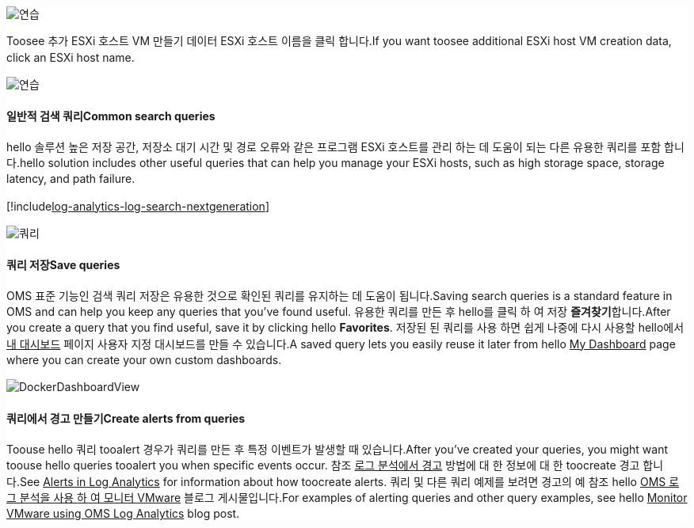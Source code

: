 ![연습](./media/log-analytics-vmware/vmactivities1.png)

<span data-ttu-id="236e9-236">Toosee 추가 ESXi 호스트 VM 만들기 데이터 ESXi 호스트 이름을 클릭 합니다.</span><span class="sxs-lookup"><span data-stu-id="236e9-236">If you want toosee additional ESXi host VM creation data, click an ESXi host name.</span></span>

![연습](./media/log-analytics-vmware/createvm.png)

#### <a name="common-search-queries"></a><span data-ttu-id="236e9-238">일반적 검색 쿼리</span><span class="sxs-lookup"><span data-stu-id="236e9-238">Common search queries</span></span>
<span data-ttu-id="236e9-239">hello 솔루션 높은 저장 공간, 저장소 대기 시간 및 경로 오류와 같은 프로그램 ESXi 호스트를 관리 하는 데 도움이 되는 다른 유용한 쿼리를 포함 합니다.</span><span class="sxs-lookup"><span data-stu-id="236e9-239">hello solution includes other useful queries that can help you manage your ESXi hosts, such as high storage space, storage latency, and path failure.</span></span>

[!include[log-analytics-log-search-nextgeneration](../../includes/log-analytics-log-search-nextgeneration.md)]

![쿼리](./media/log-analytics-vmware/queries.png)


#### <a name="save-queries"></a><span data-ttu-id="236e9-241">쿼리 저장</span><span class="sxs-lookup"><span data-stu-id="236e9-241">Save queries</span></span>
<span data-ttu-id="236e9-242">OMS 표준 기능인 검색 쿼리 저장은 유용한 것으로 확인된 쿼리를 유지하는 데 도움이 됩니다.</span><span class="sxs-lookup"><span data-stu-id="236e9-242">Saving search queries is a standard feature in OMS and can help you keep any queries that you’ve found useful.</span></span> <span data-ttu-id="236e9-243">유용한 쿼리를 만든 후 hello를 클릭 하 여 저장 **즐겨찾기**합니다.</span><span class="sxs-lookup"><span data-stu-id="236e9-243">After you create a query that you find useful, save it by clicking hello **Favorites**.</span></span> <span data-ttu-id="236e9-244">저장된 된 쿼리를 사용 하면 쉽게 나중에 다시 사용할 hello에서 [내 대시보드](log-analytics-dashboards.md) 페이지 사용자 지정 대시보드를 만들 수 있습니다.</span><span class="sxs-lookup"><span data-stu-id="236e9-244">A saved query lets you easily reuse it later from hello [My Dashboard](log-analytics-dashboards.md) page where you can create your own custom dashboards.</span></span>

![DockerDashboardView](./media/log-analytics-vmware/dockerdashboardview.png)

#### <a name="create-alerts-from-queries"></a><span data-ttu-id="236e9-246">쿼리에서 경고 만들기</span><span class="sxs-lookup"><span data-stu-id="236e9-246">Create alerts from queries</span></span>
<span data-ttu-id="236e9-247">Toouse hello 쿼리 tooalert 경우가 쿼리를 만든 후 특정 이벤트가 발생할 때 있습니다.</span><span class="sxs-lookup"><span data-stu-id="236e9-247">After you’ve created your queries, you might want toouse hello queries tooalert you when specific events occur.</span></span> <span data-ttu-id="236e9-248">참조 [로그 분석에서 경고](log-analytics-alerts.md) 방법에 대 한 정보에 대 한 toocreate 경고 합니다.</span><span class="sxs-lookup"><span data-stu-id="236e9-248">See [Alerts in Log Analytics](log-analytics-alerts.md) for information about how toocreate alerts.</span></span> <span data-ttu-id="236e9-249">쿼리 및 다른 쿼리 예제를 보려면 경고의 예 참조 hello [OMS 로그 분석을 사용 하 여 모니터 VMware](https://blogs.technet.microsoft.com/msoms/2016/06/15/monitor-vmware-using-oms-log-analytics) 블로그 게시물입니다.</span><span class="sxs-lookup"><span data-stu-id="236e9-249">For examples of alerting queries and other query examples, see hello [Monitor VMware using OMS Log Analytics](https://blogs.technet.microsoft.com/msoms/2016/06/15/monitor-vmware-using-oms-log-analytics) blog post.</span></span>
